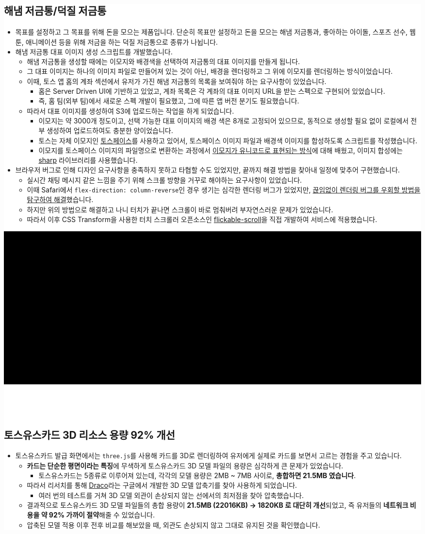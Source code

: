## 해냄 저금통/덕질 저금통

- 목표를 설정하고 그 목표를 위해 돈을 모으는 제품입니다. 단순히 목표만 설정하고 돈을 모으는 해냄 저금통과, 좋아하는 아이돌, 스포츠 선수, 웹툰, 애니메이션 등을 위해 저금을 하는 덕질 저금통으로 종류가 나뉩니다.
- 해냄 저금통 대표 이미지 생성 스크립트를 개발했습니다.
  - 해냄 저금통을 생성할 때에는 이모지와 배경색을 선택하여 저금통의 대표 이미지를 만들게 됩니다.
  - 그 대표 이미지는 하나의 이미지 파일로 만들어져 있는 것이 아닌, 배경을 렌더링하고 그 위에 이모지를 렌더링하는 방식이었습니다.
  - 이때, 토스 앱 홈의 계좌 섹션에서 유저가 가진 해냄 저금통의 목록을 보여줘야 하는 요구사항이 있었습니다.
    - 홈은 Server Driven UI에 기반하고 있었고, 계좌 목록은 각 계좌의 대표 이미지 URL을 받는 스펙으로 구현되어 있었습니다.
    - 즉, 홈 팀(외부 팀)에서 새로운 스펙 개발이 필요했고, 그에 따른 앱 버전 분기도 필요했습니다.
  - 따라서 대표 이미지를 생성하여 S3에 업로드하는 작업을 하게 되었습니다.
    - 이모지는 약 3000개 정도이고, 선택 가능한 대표 이미지의 배경 색은 8개로 고정되어 있으므로, 동적으로 생성할 필요 없이 로컬에서 전부 생성하여 업로드하여도 충분한 양이었습니다.
    - 토스는 자체 이모지인 [토스페이스](https://toss.im/tossface)를 사용하고 있어서, 토스페이스 이미지 파일과 배경색 이미지를 합성하도록 스크립트를 작성했습니다.
    - 이모지를 토스페이스 이미지의 파일명으로 변환하는 과정에서 [이모지가 유니코드로 표현되는 방식](https://blog.hoseung.me/2022-08-25-emoji-and-unicode)에 대해 배웠고, 이미지 합성에는 [sharp](https://sharp.pixelplumbing.com) 라이브러리를 사용했습니다.
- 브라우저 버그로 인해 디자인 요구사항을 충족하지 못하고 타협할 수도 있었지만, 끝까지 해결 방법을 찾아내 일정에 맞추어 구현했습니다.
  - 실시간 채팅 메시지 같은 느낌을 주기 위해 스크롤 방향을 거꾸로 해야하는 요구사항이 있었습니다.
  - 이때 Safari에서 `flex-direction: column-reverse`인 경우 생기는 심각한 렌더링 버그가 있었지만, [끊임없이 렌더링 버그를 우회할 방법을 탐구하여 해결](https://github.com/HoseungJang/wiki/blob/main/front-end/browser/safari-flex-direction-column-reverse-scroll-and-rendering-issue/ko.md)했습니다.
  - 하지만 위의 방법으로 해결하고 나니 터치가 끝나면 스크롤이 바로 멈춰버려 부자연스러운 문제가 있었습니다.
  - 따라서 이후 CSS Transform을 사용한 터치 스크롤러 오픈소스인 [flickable-scroll](https://github.com/HoseungJang/flickable-scroll)을 직접 개발하여 서비스에 적용했습니다.

<div style="width: 100%; display: flex; flex-flow: row wrap; justify-content: center">
  <div style="position: relative; min-width: 300px; width: 50%; height: 315px">
    <div style="width: 100%; height: 100%; background-color: black"></div>
    <iframe src="https://www.youtube.com/embed/Lo-si7UopVQ" title="YouTube video player" frameborder="0" allow="accelerometer; autoplay; clipboard-write; encrypted-media; gyroscope; picture-in-picture; web-share" allowfullscreen style="position: absolute; top: 0; left: 0; right: 0; bottom: 0; width: 100%; height: 100%"></iframe>
  </div>
  <div style="position: relative; min-width: 300px; width: 50%; height: 315px">
    <div style="width: 100%; height: 100%; background-color: black"></div>
    <iframe src="https://www.youtube.com/embed/OfK0HXn7hRo"  title="YouTube video player" frameborder="0" allow="accelerometer; autoplay; clipboard-write; encrypted-media; gyroscope; picture-in-picture; web-share" allowfullscreen style="position: absolute; top: 0; left: 0; right: 0; bottom: 0; width: 100%; height: 100%"></iframe>
  </div>
</div>

<div style="height: 60px"></div>

## 토스유스카드 3D 리소스 용량 92% 개선

- 토스유스카드 발급 화면에서는 `three.js`를 사용해 카드를 3D로 렌더링하여 유저에게 실제로 카드를 보면서 고르는 경험을 주고 있습니다.
  - **카드는 단순한 평면이라는 특징**에 무색하게 토스유스카드 3D 모델 파일의 용량은 심각하게 큰 문제가 있었습니다.
    - 토스유스카드는 5종류로 이루어져 있는데, 각각의 모델 용량은 2MB ~ 7MB 사이로, **총합하면 21.5MB 였습니다**.
  - 따라서 리서치를 통해 [Draco](https://github.com/google/draco)라는 구글에서 개발한 3D 모델 압축기를 찾아 사용하게 되었습니다.
    - 여러 번의 테스트를 거쳐 3D 모델 외관이 손상되지 않는 선에서의 최저점을 찾아 압축했습니다.
  - 결과적으로 토스유스카드 3D 모델 파일들의 총합 용량이 **21.5MB (22016KB) -> 1820KB 로 대단히 개선**되었고, 즉 유저들의 **네트워크 비용을 약 92% 가까이 절약**해줄 수 있었습니다.
  - 압축된 모델 적용 이후 전후 비교를 해보았을 때, 외관도 손상되지 않고 그대로 유지된 것을 확인했습니다.
